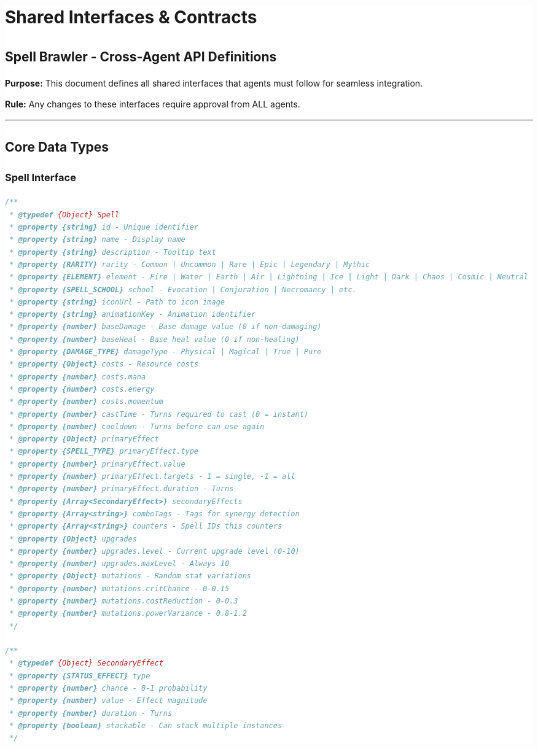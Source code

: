 # Shared Interfaces & Contracts
## Spell Brawler - Cross-Agent API Definitions

**Purpose:** This document defines all shared interfaces that agents must follow for seamless integration.

**Rule:** Any changes to these interfaces require approval from ALL agents.

---

## Core Data Types

### Spell Interface
```javascript
/**
 * @typedef {Object} Spell
 * @property {string} id - Unique identifier
 * @property {string} name - Display name
 * @property {string} description - Tooltip text
 * @property {RARITY} rarity - Common | Uncommon | Rare | Epic | Legendary | Mythic
 * @property {ELEMENT} element - Fire | Water | Earth | Air | Lightning | Ice | Light | Dark | Chaos | Cosmic | Neutral
 * @property {SPELL_SCHOOL} school - Evocation | Conjuration | Necromancy | etc.
 * @property {string} iconUrl - Path to icon image
 * @property {string} animationKey - Animation identifier
 * @property {number} baseDamage - Base damage value (0 if non-damaging)
 * @property {number} baseHeal - Base heal value (0 if non-healing)
 * @property {DAMAGE_TYPE} damageType - Physical | Magical | True | Pure
 * @property {Object} costs - Resource costs
 * @property {number} costs.mana
 * @property {number} costs.energy
 * @property {number} costs.momentum
 * @property {number} castTime - Turns required to cast (0 = instant)
 * @property {number} cooldown - Turns before can use again
 * @property {Object} primaryEffect
 * @property {SPELL_TYPE} primaryEffect.type
 * @property {number} primaryEffect.value
 * @property {number} primaryEffect.targets - 1 = single, -1 = all
 * @property {number} primaryEffect.duration - Turns
 * @property {Array<SecondaryEffect>} secondaryEffects
 * @property {Array<string>} comboTags - Tags for synergy detection
 * @property {Array<string>} counters - Spell IDs this counters
 * @property {Object} upgrades
 * @property {number} upgrades.level - Current upgrade level (0-10)
 * @property {number} upgrades.maxLevel - Always 10
 * @property {Object} mutations - Random stat variations
 * @property {number} mutations.critChance - 0-0.15
 * @property {number} mutations.costReduction - 0-0.3
 * @property {number} mutations.powerVariance - 0.8-1.2
 */

/**
 * @typedef {Object} SecondaryEffect
 * @property {STATUS_EFFECT} type
 * @property {number} chance - 0-1 probability
 * @property {number} value - Effect magnitude
 * @property {number} duration - Turns
 * @property {boolean} stackable - Can stack multiple instances
 */
```
